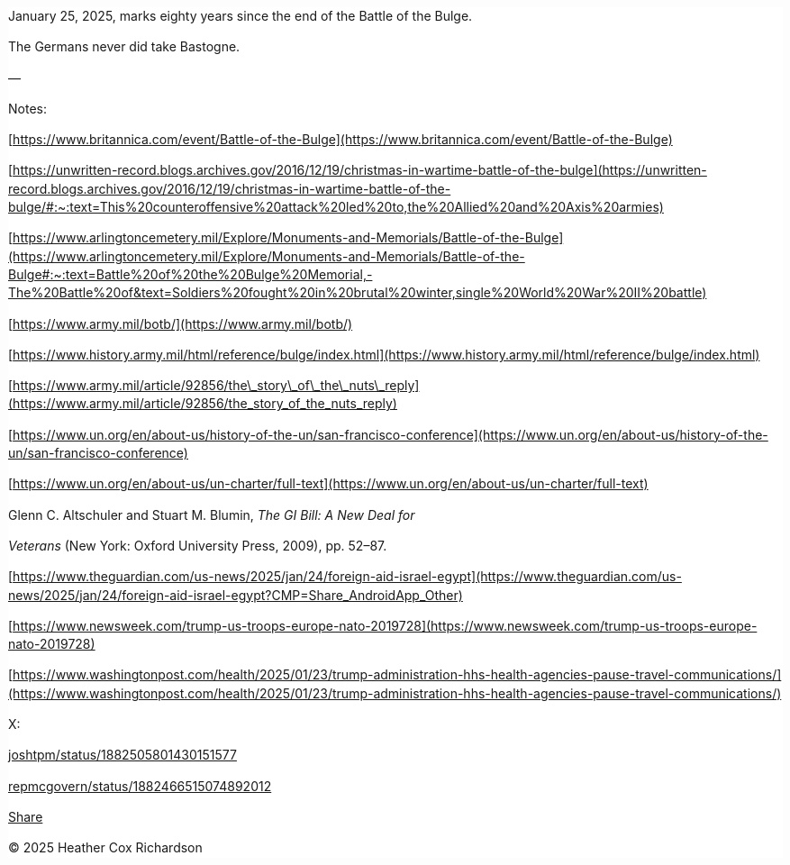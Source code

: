 January 25, 2025, marks eighty years since the end of the Battle of the Bulge.

The Germans never did take Bastogne.

—

Notes:

[https://www.britannica.com/event/Battle-of-the-Bulge](https://www.britannica.com/event/Battle-of-the-Bulge)

[https://unwritten-record.blogs.archives.gov/2016/12/19/christmas-in-wartime-battle-of-the-bulge](https://unwritten-record.blogs.archives.gov/2016/12/19/christmas-in-wartime-battle-of-the-bulge/#:~:text=This%20counteroffensive%20attack%20led%20to,the%20Allied%20and%20Axis%20armies)

[https://www.arlingtoncemetery.mil/Explore/Monuments-and-Memorials/Battle-of-the-Bulge](https://www.arlingtoncemetery.mil/Explore/Monuments-and-Memorials/Battle-of-the-Bulge#:~:text=Battle%20of%20the%20Bulge%20Memorial,-The%20Battle%20of&text=Soldiers%20fought%20in%20brutal%20winter,single%20World%20War%20II%20battle)

[https://www.army.mil/botb/](https://www.army.mil/botb/)

[https://www.history.army.mil/html/reference/bulge/index.html](https://www.history.army.mil/html/reference/bulge/index.html)

[https://www.army.mil/article/92856/the\_story\_of\_the\_nuts\_reply](https://www.army.mil/article/92856/the_story_of_the_nuts_reply)

[https://www.un.org/en/about-us/history-of-the-un/san-francisco-conference](https://www.un.org/en/about-us/history-of-the-un/san-francisco-conference)

[https://www.un.org/en/about-us/un-charter/full-text](https://www.un.org/en/about-us/un-charter/full-text)

Glenn C. Altschuler and Stuart M. Blumin, *The GI Bill: A New Deal for*

*Veterans* (New York: Oxford University Press, 2009), pp. 52–87.

[https://www.theguardian.com/us-news/2025/jan/24/foreign-aid-israel-egypt](https://www.theguardian.com/us-news/2025/jan/24/foreign-aid-israel-egypt?CMP=Share_AndroidApp_Other)

[https://www.newsweek.com/trump-us-troops-europe-nato-2019728](https://www.newsweek.com/trump-us-troops-europe-nato-2019728)

[https://www.washingtonpost.com/health/2025/01/23/trump-administration-hhs-health-agencies-pause-travel-communications/](https://www.washingtonpost.com/health/2025/01/23/trump-administration-hhs-health-agencies-pause-travel-communications/)

X:

[joshtpm/status/1882505801430151577](https://x.com/joshtpm/status/1882505801430151577?s=43&t=CGoiBMd01zusm7dHYWOxdQ)

[repmcgovern/status/1882466515074892012](https://x.com/repmcgovern/status/1882466515074892012?s=43&t=CGoiBMd01zusm7dHYWOxdQ)

[Share](https://heathercoxrichardson.substack.com/p/january-24-2025?utm_source=substack&utm_medium=email&utm_content=share&action=share&token=eyJ1c2VyX2lkIjoyNzY1MTYwMSwicG9zdF9pZCI6MTU1Njc0NDY2LCJpYXQiOjE3Mzk0NTk4MzYsImV4cCI6MTc0MjA1MTgzNiwiaXNzIjoicHViLTIwNTMzIiwic3ViIjoicG9zdC1yZWFjdGlvbiJ9.P_N_mCjWK0MD7PRROmDLQuFHY2hRXhoLmOoQK35ZwmQ)

© 2025 Heather Cox Richardson
